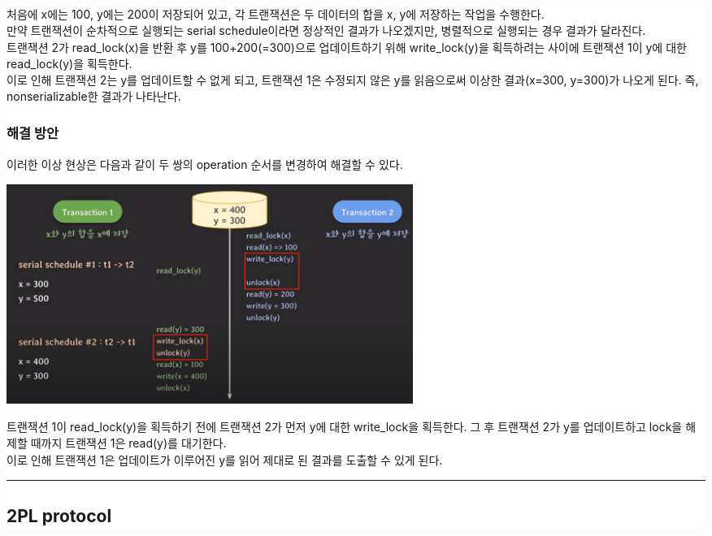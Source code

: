 처음에 x에는 100, y에는 200이 저장되어 있고, 각 트랜잭션은 두 데이터의 합을 x, y에 저장하는 작업을 수행한다.   
만약 트랜잭션이 순차적으로 실행되는 serial schedule이라면 정상적인 결과가 나오겠지만, 병렬적으로 실행되는 경우 결과가 달라진다.   
트랜잭션 2가 read_lock(x)을 반환 후 y를 100+200(=300)으로 업데이트하기 위해 write_lock(y)을 획득하려는 사이에 트랜잭션 1이 y에 대한 read_lock(y)을 획득한다.   
이로 인해 트랜잭션 2는 y를 업데이트할 수 없게 되고, 트랜잭션 1은 수정되지 않은 y를 읽음으로써 이상한 결과(x=300, y=300)가 나오게 된다. 즉, nonserializable한 결과가 나타난다.   

### 해결 방안
이러한 이상 현상은 다음과 같이 두 쌍의 operation 순서를 변경하여 해결할 수 있다.

<img width="500" src="img/lock_solve_nonserializable.png">

트랜잭션 1이 read_lock(y)을 획득하기 전에 트랜잭션 2가 먼저 y에 대한 write_lock을 획득한다. 그 후 트랜잭션 2가 y를 업데이트하고 lock을 해제할 때까지 트랜잭션 1은 read(y)를 대기한다.   
이로 인해 트랜잭션 1은 업데이트가 이루어진 y를 읽어 제대로 된 결과를 도출할 수 있게 된다.   

---

## 2PL protocol